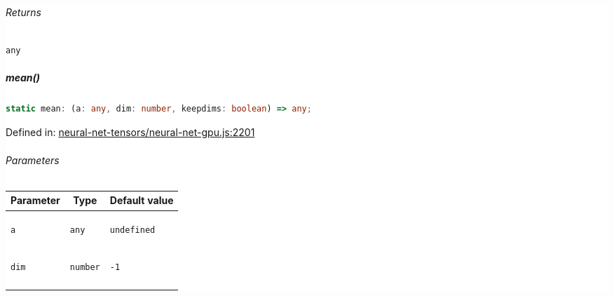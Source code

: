 ###### Returns

`any`

##### mean()

```ts
static mean: (a: any, dim: number, keepdims: boolean) => any;
```

Defined in: [neural-net-tensors/neural-net-gpu.js:2201](https://github.com/vtempest/ai-research-agent/tree/master/packages/neural-net/src/neural-net-tensors/neural-net-gpu.js#L2201)

###### Parameters

<table>
<thead>
<tr>
<th>Parameter</th>
<th>Type</th>
<th>Default value</th>
</tr>
</thead>
<tbody>
<tr>
<td>

`a`

</td>
<td>

`any`

</td>
<td>

`undefined`

</td>
</tr>
<tr>
<td>

`dim`

</td>
<td>

`number`

</td>
<td>

`-1`

</td>
</tr>
<tr>
<td>
